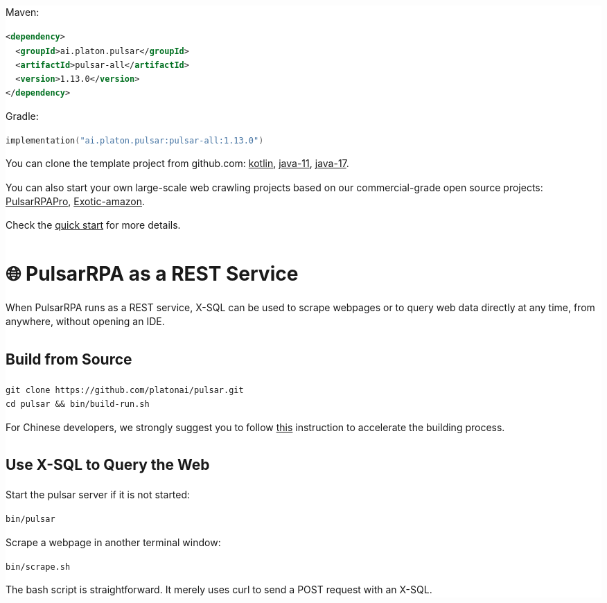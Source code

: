 Maven:

```xml
<dependency>
  <groupId>ai.platon.pulsar</groupId>
  <artifactId>pulsar-all</artifactId>
  <version>1.13.0</version>
</dependency>
```

Gradle:

```kotlin
implementation("ai.platon.pulsar:pulsar-all:1.13.0")
```

You can clone the template project from github.com: [kotlin](https://github.com/platonai/pulsar-kotlin-template), [java-11](https://github.com/platonai/pulsar-java-template), [java-17](https://github.com/platonai/pulsar-java-17-template).

You can also start your own large-scale web crawling projects based on our commercial-grade open source projects: [PulsarRPAPro](https://github.com/platonai/PulsarRPAPro), [Exotic-amazon](https://github.com/platonai/exotic-amazon).

Check the [quick start](docs/get-started/2basic-usage.md) for more details.

# 🌐 PulsarRPA as a REST Service

When PulsarRPA runs as a REST service, X-SQL can be used to scrape webpages or to query web data directly at any time, from anywhere, without opening an IDE.

## Build from Source

```
git clone https://github.com/platonai/pulsar.git
cd pulsar && bin/build-run.sh
```

For Chinese developers, we strongly suggest you to follow [this](/bin/tools/maven/maven-settings.md) instruction to accelerate the building process.

## Use X-SQL to Query the Web

Start the pulsar server if it is not started:

```shell
bin/pulsar
```

Scrape a webpage in another terminal window:

```shell
bin/scrape.sh
```

The bash script is straightforward. It merely uses curl to send a POST request with an X-SQL.
